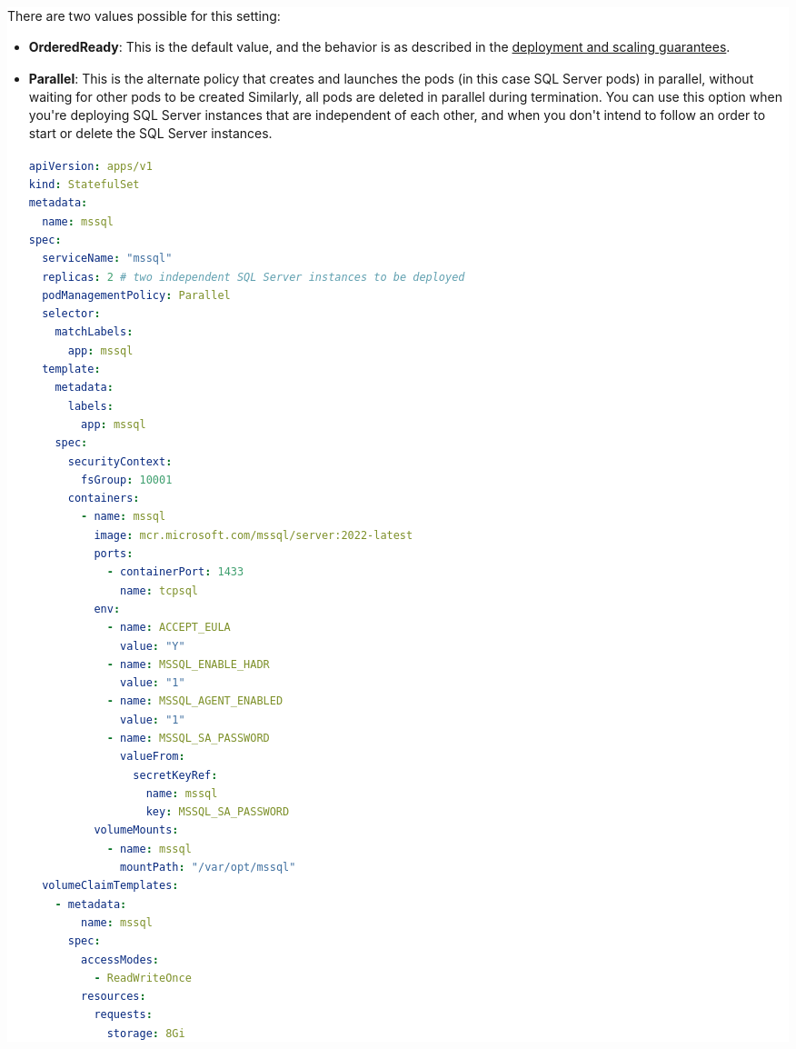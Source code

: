 There are two values possible for this setting:

- **OrderedReady**: This is the default value, and the behavior is as described in the [deployment and scaling guarantees](https://kubernetes.io/docs/concepts/workloads/controllers/statefulset/#deployment-and-scaling-guarantees).

- **Parallel**: This is the alternate policy that creates and launches the pods (in this case SQL Server pods) in parallel, without waiting for other pods to be created Similarly, all pods are deleted in parallel during termination. You can use this option when you're deploying SQL Server instances that are independent of each other, and when you don't intend to follow an order to start or delete the SQL Server instances.

  ```yaml
  apiVersion: apps/v1
  kind: StatefulSet
  metadata:
    name: mssql
  spec:
    serviceName: "mssql"
    replicas: 2 # two independent SQL Server instances to be deployed
    podManagementPolicy: Parallel
    selector:
      matchLabels:
        app: mssql
    template:
      metadata:
        labels:
          app: mssql
      spec:
        securityContext:
          fsGroup: 10001
        containers:
          - name: mssql
            image: mcr.microsoft.com/mssql/server:2022-latest
            ports:
              - containerPort: 1433
                name: tcpsql
            env:
              - name: ACCEPT_EULA
                value: "Y"
              - name: MSSQL_ENABLE_HADR
                value: "1"
              - name: MSSQL_AGENT_ENABLED
                value: "1"
              - name: MSSQL_SA_PASSWORD
                valueFrom:
                  secretKeyRef:
                    name: mssql
                    key: MSSQL_SA_PASSWORD
            volumeMounts:
              - name: mssql
                mountPath: "/var/opt/mssql"
    volumeClaimTemplates:
      - metadata:
          name: mssql
        spec:
          accessModes:
            - ReadWriteOnce
          resources:
            requests:
              storage: 8Gi
  ```
